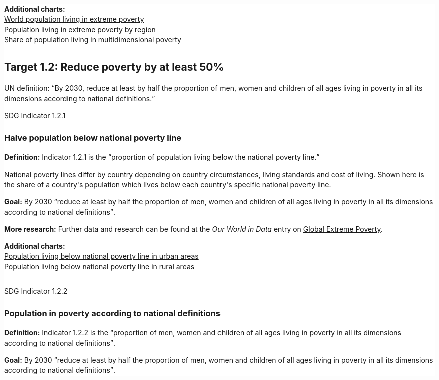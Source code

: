 <p><strong>Additional charts:</strong>
<br><a href="https://ourworldindata.org/grapher/world-population-in-extreme-poverty-absolute">World population living in extreme poverty</a>
<br><a href="https://ourworldindata.org/grapher/total-population-living-in-extreme-poverty-by-world-region">Population living in extreme poverty by region</a>
<br><a href="https://ourworldindata.org/grapher/share-multi-poverty">Share of population living in multidimensional poverty</a>
        </div>
        <div class="col-md">
            <iframe src="https://ourworldindata.org/grapher/share-of-population-in-extreme-poverty?tab=map" style="width: 100%; height: 600px; border: 0px none;"></iframe>
        </div>
    </div>
</div>

<div class="target">
    <h2>Target 1.2: Reduce poverty by at least 50%</h2>
    <p>UN definition: <q>By 2030, reduce at least by half the proportion of men,
women and children of all ages living in poverty in all its
dimensions according to national definitions.</q></p>

</div>

<div class="indicator" id="1.2.1">
    <div class="row">
        <div class="col-md">
            <span>SDG Indicator 1.2.1</span>
            <h3>Halve population below national poverty line </h3>
            <p><strong>Definition:</strong> Indicator 1.2.1 is the <q>proportion of population living below the national poverty line.</q> <p>National poverty lines differ by country depending on country circumstances, living standards and cost of living. Shown here is the share of a country's population which lives below each country's specific national poverty line.</p>
            <p><strong>Goal:</strong> By 2030 <q>reduce at least by half the proportion of men, women and children of all ages living in poverty in all its dimensions according to national definitions</q>.</p>
            <p><strong>More research:</strong> Further data and research can be found at the <i>Our World in Data</i> entry on <a href="https://ourworldindata.org/extreme-poverty">Global Extreme Poverty</a>.</p>
<p><strong>Additional charts:</strong>
<br><a href="https://ourworldindata.org/grapher/urban-poverty-at-national-poverty-lines">Population living below national poverty line in urban areas</a>
<br><a href="https://ourworldindata.org/grapher/rural-population-poverty-at-national-poverty-lines">Population living below national poverty line in rural areas</a>
        </div>
        <div class="col-md">
            <iframe src="https://ourworldindata.org/grapher/share-of-population-living-in-poverty-by-national-poverty-lines" style="width: 100%; height: 600px; border: 0px none;"></iframe>
        </div>
    </div>
</div>

<hr>

<div class="indicator" id="1.2.2">
    <div class="row">
        <div class="col-md">
            <span>SDG Indicator 1.2.2</span>
            <h3>Population in poverty according to national definitions</h3>
            <p><strong>Definition:</strong> Indicator 1.2.2 is the <q>proportion of men, women and children of all ages living in poverty in all its dimensions according to national definitions</q>. 
            <p><strong>Goal:</strong> By 2030 <q>reduce at least by half the proportion of men, women and children of all ages living in poverty in all its dimensions according to national definitions</q>.</p>
